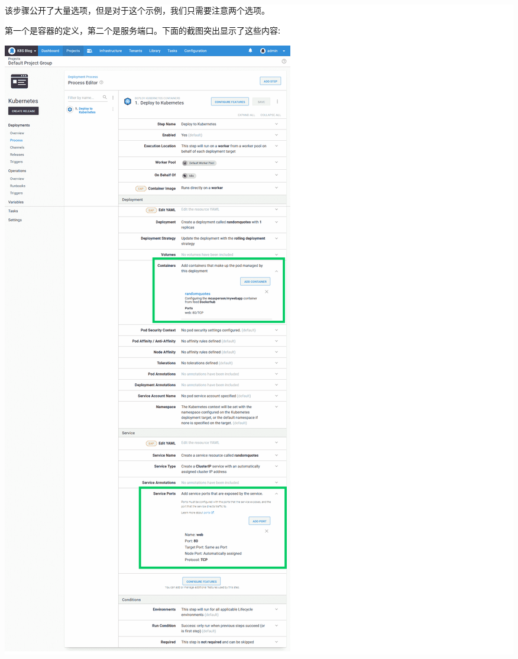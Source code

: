 该步骤公开了大量选项，但是对于这个示例，我们只需要注意两个选项。

第一个是容器的定义，第二个是服务端口。下面的截图突出显示了这些内容:

[![](img/8f4a2d44361178067bf8e46a4e613c6b.png)](#)
